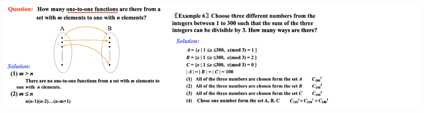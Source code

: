 <img src="./离散数学笔记.assets/image-20230410191306283.png" alt="image-20230410191306283" style="zoom:33%;" />

<img src="./离散数学笔记.assets/image-20230410191345133.png" alt="image-20230410191345133" style="zoom:33%;" />
